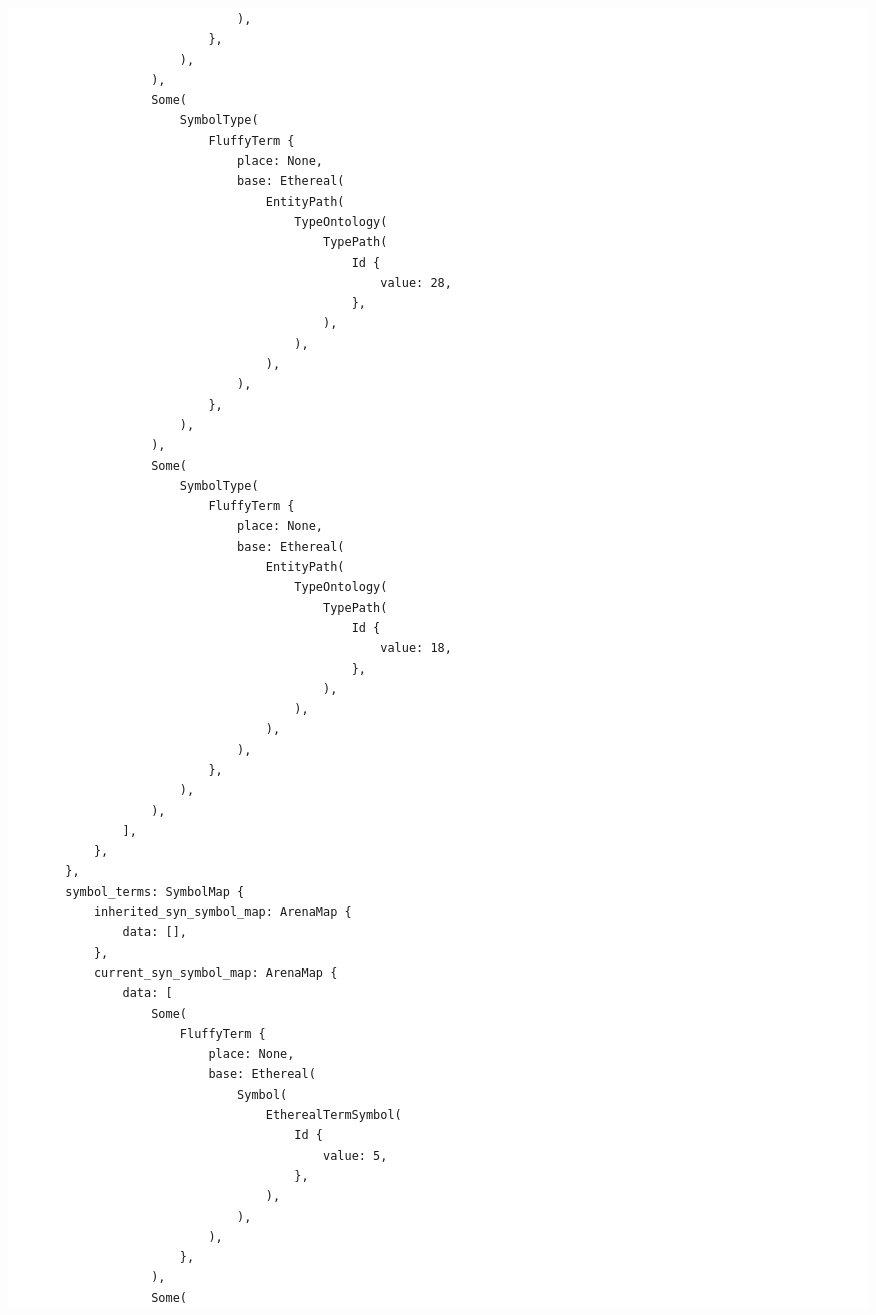                                     ),
                                },
                            ),
                        ),
                        Some(
                            SymbolType(
                                FluffyTerm {
                                    place: None,
                                    base: Ethereal(
                                        EntityPath(
                                            TypeOntology(
                                                TypePath(
                                                    Id {
                                                        value: 28,
                                                    },
                                                ),
                                            ),
                                        ),
                                    ),
                                },
                            ),
                        ),
                        Some(
                            SymbolType(
                                FluffyTerm {
                                    place: None,
                                    base: Ethereal(
                                        EntityPath(
                                            TypeOntology(
                                                TypePath(
                                                    Id {
                                                        value: 18,
                                                    },
                                                ),
                                            ),
                                        ),
                                    ),
                                },
                            ),
                        ),
                    ],
                },
            },
            symbol_terms: SymbolMap {
                inherited_syn_symbol_map: ArenaMap {
                    data: [],
                },
                current_syn_symbol_map: ArenaMap {
                    data: [
                        Some(
                            FluffyTerm {
                                place: None,
                                base: Ethereal(
                                    Symbol(
                                        EtherealTermSymbol(
                                            Id {
                                                value: 5,
                                            },
                                        ),
                                    ),
                                ),
                            },
                        ),
                        Some(